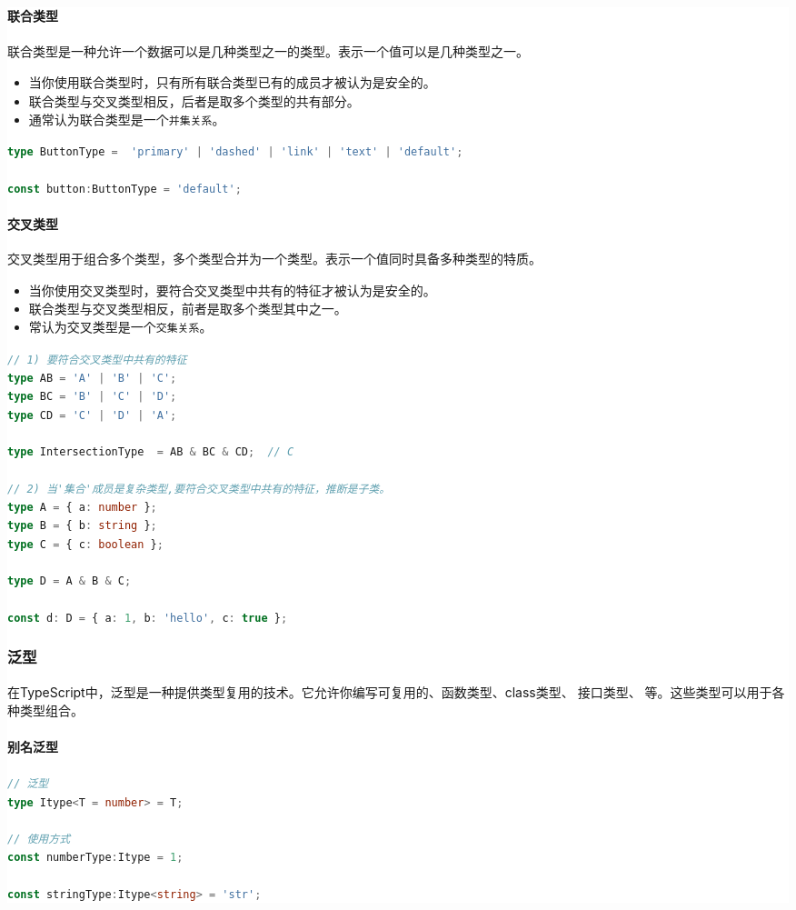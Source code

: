 



#### 联合类型

联合类型是一种允许一个数据可以是几种类型之一的类型。表示一个值可以是几种类型之一。

- 当你使用联合类型时，只有所有联合类型已有的成员才被认为是安全的。
- 联合类型与交叉类型相反，后者是取多个类型的共有部分。
- 通常认为联合类型是一个`并集关系`。

```typescript
type ButtonType =  'primary' | 'dashed' | 'link' | 'text' | 'default';

const button:ButtonType = 'default';
```





#### 交叉类型

交叉类型用于组合多个类型，多个类型合并为一个类型。表示一个值同时具备多种类型的特质。

* 当你使用交叉类型时，要符合交叉类型中共有的特征才被认为是安全的。
* 联合类型与交叉类型相反，前者是取多个类型其中之一。
* 常认为交叉类型是一个`交集关系`。

```typescript
// 1) 要符合交叉类型中共有的特征
type AB = 'A' | 'B' | 'C';
type BC = 'B' | 'C' | 'D';
type CD = 'C' | 'D' | 'A';

type IntersectionType  = AB & BC & CD;  // C

// 2) 当'集合'成员是复杂类型,要符合交叉类型中共有的特征，推断是子类。
type A = { a: number };
type B = { b: string };
type C = { c: boolean };

type D = A & B & C;

const d: D = { a: 1, b: 'hello', c: true };

```





### 泛型

在TypeScript中，泛型是一种提供类型复用的技术。它允许你编写可复用的、函数类型、class类型、 接口类型、 等。这些类型可以用于各种类型组合。

#### 别名泛型

```typescript
// 泛型
type Itype<T = number> = T;

// 使用方式
const numberType:Itype = 1;

const stringType:Itype<string> = 'str';
```
